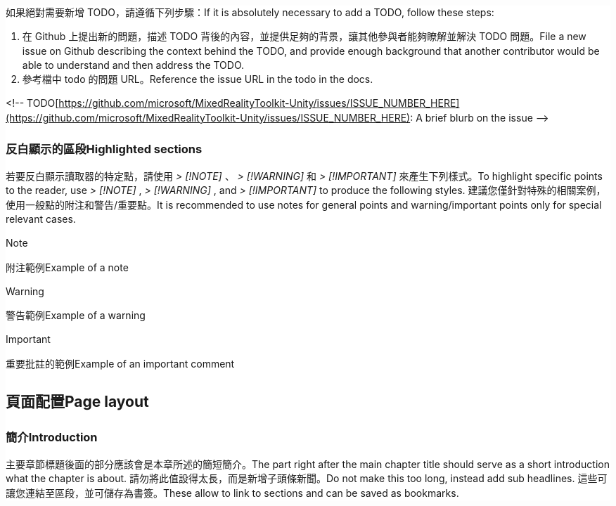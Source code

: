 <span data-ttu-id="cf025-130">如果絕對需要新增 TODO，請遵循下列步驟：</span><span class="sxs-lookup"><span data-stu-id="cf025-130">If it is absolutely necessary to add a TODO, follow these steps:</span></span>

1. <span data-ttu-id="cf025-131">在 Github 上提出新的問題，描述 TODO 背後的內容，並提供足夠的背景，讓其他參與者能夠瞭解並解決 TODO 問題。</span><span class="sxs-lookup"><span data-stu-id="cf025-131">File a new issue on Github describing the context behind the TODO, and provide enough background that another contributor would be able to understand and then address the TODO.</span></span>
2. <span data-ttu-id="cf025-132">參考檔中 todo 的問題 URL。</span><span class="sxs-lookup"><span data-stu-id="cf025-132">Reference the issue URL in the todo in the docs.</span></span>

\<\!-- TODO[https://github.com/microsoft/MixedRealityToolkit-Unity/issues/ISSUE_NUMBER_HERE](https://github.com/microsoft/MixedRealityToolkit-Unity/issues/ISSUE_NUMBER_HERE): A brief blurb on the issue --\>

### <a name="highlighted-sections"></a><span data-ttu-id="cf025-133">反白顯示的區段</span><span class="sxs-lookup"><span data-stu-id="cf025-133">Highlighted sections</span></span>

<span data-ttu-id="cf025-134">若要反白顯示讀取器的特定點，請使用 *> [!NOTE]* 、 *> [!WARNING]* 和 *> [!IMPORTANT]* 來產生下列樣式。</span><span class="sxs-lookup"><span data-stu-id="cf025-134">To highlight specific points to the reader, use *> [!NOTE]* , *> [!WARNING]* , and *> [!IMPORTANT]* to produce the following styles.</span></span> <span data-ttu-id="cf025-135">建議您僅針對特殊的相關案例，使用一般點的附注和警告/重要點。</span><span class="sxs-lookup"><span data-stu-id="cf025-135">It is recommended to use notes for general points and warning/important points only for special relevant cases.</span></span>

> [!NOTE]
> <span data-ttu-id="cf025-136">附注範例</span><span class="sxs-lookup"><span data-stu-id="cf025-136">Example of a note</span></span>

> [!WARNING]
> <span data-ttu-id="cf025-137">警告範例</span><span class="sxs-lookup"><span data-stu-id="cf025-137">Example of a warning</span></span>

> [!IMPORTANT]
> <span data-ttu-id="cf025-138">重要批註的範例</span><span class="sxs-lookup"><span data-stu-id="cf025-138">Example of an important comment</span></span>

## <a name="page-layout"></a><span data-ttu-id="cf025-139">頁面配置</span><span class="sxs-lookup"><span data-stu-id="cf025-139">Page layout</span></span>

### <a name="introduction"></a><span data-ttu-id="cf025-140">簡介</span><span class="sxs-lookup"><span data-stu-id="cf025-140">Introduction</span></span>

<span data-ttu-id="cf025-141">主要章節標題後面的部分應該會是本章所述的簡短簡介。</span><span class="sxs-lookup"><span data-stu-id="cf025-141">The part right after the main chapter title should serve as a short introduction what the chapter is about.</span></span> <span data-ttu-id="cf025-142">請勿將此值設得太長，而是新增子頭條新聞。</span><span class="sxs-lookup"><span data-stu-id="cf025-142">Do not make this too long, instead add sub headlines.</span></span> <span data-ttu-id="cf025-143">這些可讓您連結至區段，並可儲存為書簽。</span><span class="sxs-lookup"><span data-stu-id="cf025-143">These allow to link to sections and can be saved as bookmarks.</span></span>
